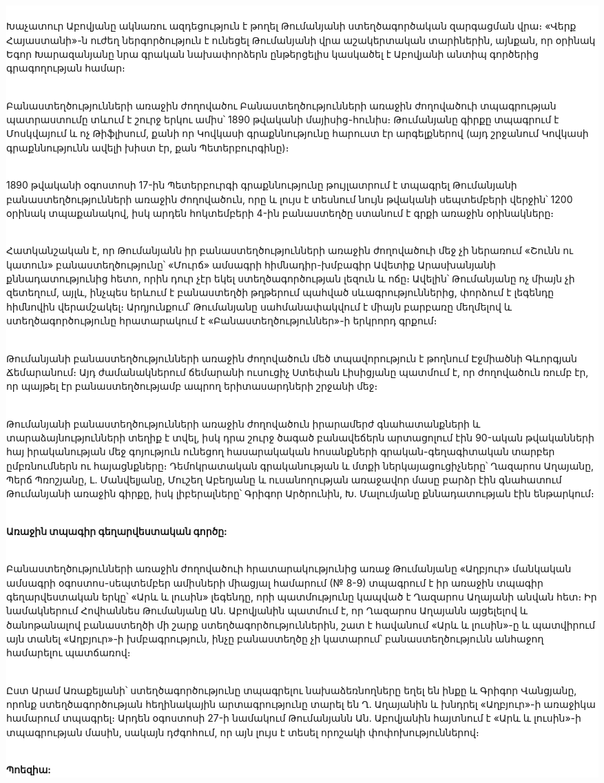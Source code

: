 \
Խաչատուր Աբովյանը ակնառու ազդեցություն է թողել Թումանյանի ստեղծագործական զարգացման վրա։ «Վերք Հայաստանի»-ն ուժեղ ներգործություն է ունեցել Թումանյանի վրա աշակերտական տարիներին, այնքան, որ օրինակ Եգոր Խարազանյանը նրա գրական նախափորձերն ընթերցելիս կասկածել է Աբովյանի անտիպ գործերից գրագողության համար։

\
Բանաստեղծությունների առաջին ժողովածու
Բանաստեղծությունների առաջին ժողովածուի տպագրության պատրաստումը տևում է շուրջ երկու ամիս՝ 1890 թվականի մայիսից-հունիս։ Թումանյանը գիրքը տպագրում է Մոսկվայում և ոչ Թիֆլիսում, քանի որ Կովկասի գրաքննությունը հարուստ էր արգելքներով (այդ շրջանում Կովկասի գրաքննությունն ավելի խիստ էր, քան Պետերբուրգինը)։

\
1890 թվականի օգոստոսի 17-ին Պետերբուրգի գրաքննությունը թույլատրում է տպագրել Թումանյանի բանաստեղծությունների առաջին ժողովածուն, որը և լույս է տեսնում նույն թվականի սեպտեմբերի վերջին՝ 1200 օրինակ տպաքանակով, իսկ արդեն հոկտեմբերի 4-ին բանաստեղծը ստանում է գրքի առաջին օրինակները։

\
Հատկանշական է, որ Թումանյանն իր բանաստեղծությունների առաջին ժողովածուի մեջ չի ներառում «Շունն ու կատուն» բանաստեղծությունը՝ «Մուրճ» ամսագրի հիմնադիր-խմբագիր Ավետիք Արասխանյանի քննադատությունից հետո, որին դուր չէր եկել ստեղծագործության լեզուն և ոճը։ Ավելին՝ Թումանյանը ոչ միայն չի զետեղում, այլև, ինչպես երևում է բանաստեղծի թղթերում պահված սևագրություններից, փորձում է լեգենդը հիմնովին վերամշակել։ Արդյունքում՝ Թումանյանը սահմանափակվում է միայն բարբառը մեղմելով և ստեղծագործությունը հրատարակում է «Բանաստեղծություններ»-ի երկրորդ գրքում։

\
Թումանյանի բանաստեղծությունների առաջին ժողովածուն մեծ տպավորություն է թողնում Էջմիածնի Գևորգյան Ճեմարանում։ Այդ ժամանակներում ճեմարանի ուսուցիչ Ստեփան Լիսիցյանը պատմում է, որ ժողովածուն ռումբ էր, որ պայթել էր բանաստեղծությամբ ապրող երիտասարդների շրջանի մեջ։

\
Թումանյանի բանաստեղծությունների առաջին ժողովածուն իրարամերժ գնահատանքների և տարաձայնությունների տեղիք է տվել, իսկ դրա շուրջ ծագած բանավեճերն արտացոլում էին 90-ական թվականների հայ իրականության մեջ գոյություն ունեցող հասարակական հոսանքների գրական-գեղագիտական տարբեր ըմբռնումներն ու հայացնքները։ Դեմոկրատական գրականության և մտքի ներկայացուցիչները՝ Ղազարոս Աղայանը, Պերճ Պռոշյանը, Լ․ Մանվելյանը, Մուշեղ Աբեղյանը և ուսանողության առաջավոր մասը բարձր էին գնահատում Թումանյանի առաջին գիրքը, իսկ լիբերալները՝ Գրիգոր Արծրունին, Խ․ Մալումյանը քննադատության էին ենթարկում։

\
**Առաջին տպագիր գեղարվեստական գործը:**

\
Բանաստեղծությունների առաջին ժողովածուի հրատարակությունից առաջ Թումանյանը «Աղբյուր» մանկական ամսագրի օգոստոս-սեպտեմբեր ամիսների միացյալ համարում (№ 8-9) տպագրում է իր առաջին տպագիր գեղարվեստական երկը՝ «Արև և լուսին» լեգենդը, որի պատմությունը կապված է Ղազարոս Աղայանի անվան հետ։ Իր նամակներում Հովհաննես Թումանյանը Ան․ Աբովյանին պատմում է, որ Ղազարոս Աղայանն այցելելով և ծանոթանալով բանաստեղծի մի շարք ստեղծագործություններին, շատ է հավանում «Արև և լուսին»-ը և պատվիրում այն տանել «Աղբյուր»-ի խմբագրություն, ինչը բանաստեղծը չի կատարում՝ բանաստեղծությունն անհաջող համարելու պատճառով։

\
Ըստ Արամ Առաքելյանի՝ ստեղծագործությունը տպագրելու նախաձեռնողները եղել են ինքը և Գրիգոր Վանցյանը, որոնք ստեղծագործության հեղինակային արտագրությունը տարել են Ղ․ Աղայանին և խնդրել «Աղբյուր»-ի առաջիկա համարում տպագրել։ Արդեն օգոստոսի 27-ի նամակում Թումանյանն Ան․ Աբովյանին հայտնում է «Արև և լուսին»-ի տպագրության մասին, սակայն դժգոհում, որ այն լույս է տեսել որոշակի փոփոխություններով։

\
**Պոեզիա:**
